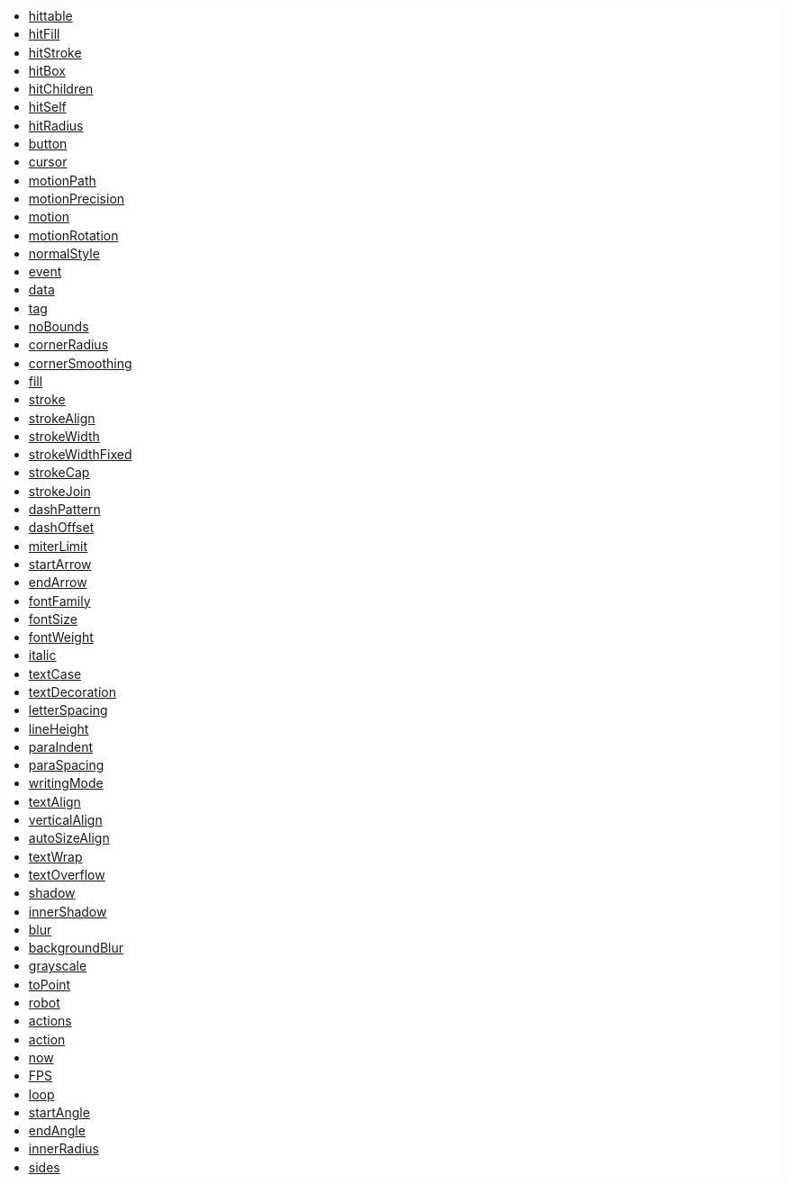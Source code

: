 - [hittable](IStateStyle.md#hittable)
- [hitFill](IStateStyle.md#hitfill)
- [hitStroke](IStateStyle.md#hitstroke)
- [hitBox](IStateStyle.md#hitbox)
- [hitChildren](IStateStyle.md#hitchildren)
- [hitSelf](IStateStyle.md#hitself)
- [hitRadius](IStateStyle.md#hitradius)
- [button](IStateStyle.md#button)
- [cursor](IStateStyle.md#cursor)
- [motionPath](IStateStyle.md#motionpath)
- [motionPrecision](IStateStyle.md#motionprecision)
- [motion](IStateStyle.md#motion)
- [motionRotation](IStateStyle.md#motionrotation)
- [normalStyle](IStateStyle.md#normalstyle)
- [event](IStateStyle.md#event)
- [data](IStateStyle.md#data)
- [tag](IStateStyle.md#tag)
- [noBounds](IStateStyle.md#nobounds)
- [cornerRadius](IStateStyle.md#cornerradius)
- [cornerSmoothing](IStateStyle.md#cornersmoothing)
- [fill](IStateStyle.md#fill)
- [stroke](IStateStyle.md#stroke)
- [strokeAlign](IStateStyle.md#strokealign)
- [strokeWidth](IStateStyle.md#strokewidth)
- [strokeWidthFixed](IStateStyle.md#strokewidthfixed)
- [strokeCap](IStateStyle.md#strokecap)
- [strokeJoin](IStateStyle.md#strokejoin)
- [dashPattern](IStateStyle.md#dashpattern)
- [dashOffset](IStateStyle.md#dashoffset)
- [miterLimit](IStateStyle.md#miterlimit)
- [startArrow](IStateStyle.md#startarrow)
- [endArrow](IStateStyle.md#endarrow)
- [fontFamily](IStateStyle.md#fontfamily)
- [fontSize](IStateStyle.md#fontsize)
- [fontWeight](IStateStyle.md#fontweight)
- [italic](IStateStyle.md#italic)
- [textCase](IStateStyle.md#textcase)
- [textDecoration](IStateStyle.md#textdecoration)
- [letterSpacing](IStateStyle.md#letterspacing)
- [lineHeight](IStateStyle.md#lineheight)
- [paraIndent](IStateStyle.md#paraindent)
- [paraSpacing](IStateStyle.md#paraspacing)
- [writingMode](IStateStyle.md#writingmode)
- [textAlign](IStateStyle.md#textalign)
- [verticalAlign](IStateStyle.md#verticalalign)
- [autoSizeAlign](IStateStyle.md#autosizealign)
- [textWrap](IStateStyle.md#textwrap)
- [textOverflow](IStateStyle.md#textoverflow)
- [shadow](IStateStyle.md#shadow)
- [innerShadow](IStateStyle.md#innershadow)
- [blur](IStateStyle.md#blur)
- [backgroundBlur](IStateStyle.md#backgroundblur)
- [grayscale](IStateStyle.md#grayscale)
- [toPoint](IStateStyle.md#topoint)
- [robot](IStateStyle.md#robot)
- [actions](IStateStyle.md#actions)
- [action](IStateStyle.md#action)
- [now](IStateStyle.md#now)
- [FPS](IStateStyle.md#fps)
- [loop](IStateStyle.md#loop)
- [startAngle](IStateStyle.md#startangle)
- [endAngle](IStateStyle.md#endangle)
- [innerRadius](IStateStyle.md#innerradius)
- [sides](IStateStyle.md#sides)